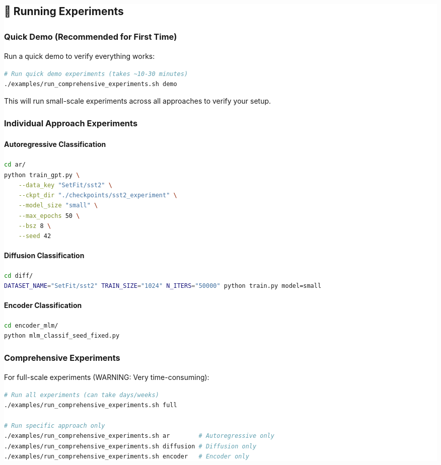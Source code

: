 ## 🧪 Running Experiments

### Quick Demo (Recommended for First Time)

Run a quick demo to verify everything works:

```bash
# Run quick demo experiments (takes ~10-30 minutes)
./examples/run_comprehensive_experiments.sh demo
```

This will run small-scale experiments across all approaches to verify your setup.

### Individual Approach Experiments

#### Autoregressive Classification

```bash
cd ar/
python train_gpt.py \
    --data_key "SetFit/sst2" \
    --ckpt_dir "./checkpoints/sst2_experiment" \
    --model_size "small" \
    --max_epochs 50 \
    --bsz 8 \
    --seed 42
```

#### Diffusion Classification

```bash
cd diff/
DATASET_NAME="SetFit/sst2" TRAIN_SIZE="1024" N_ITERS="50000" python train.py model=small
```

#### Encoder Classification

```bash
cd encoder_mlm/
python mlm_classif_seed_fixed.py
```

### Comprehensive Experiments

For full-scale experiments (WARNING: Very time-consuming):

```bash
# Run all experiments (can take days/weeks)
./examples/run_comprehensive_experiments.sh full

# Run specific approach only
./examples/run_comprehensive_experiments.sh ar        # Autoregressive only
./examples/run_comprehensive_experiments.sh diffusion # Diffusion only
./examples/run_comprehensive_experiments.sh encoder   # Encoder only
```
